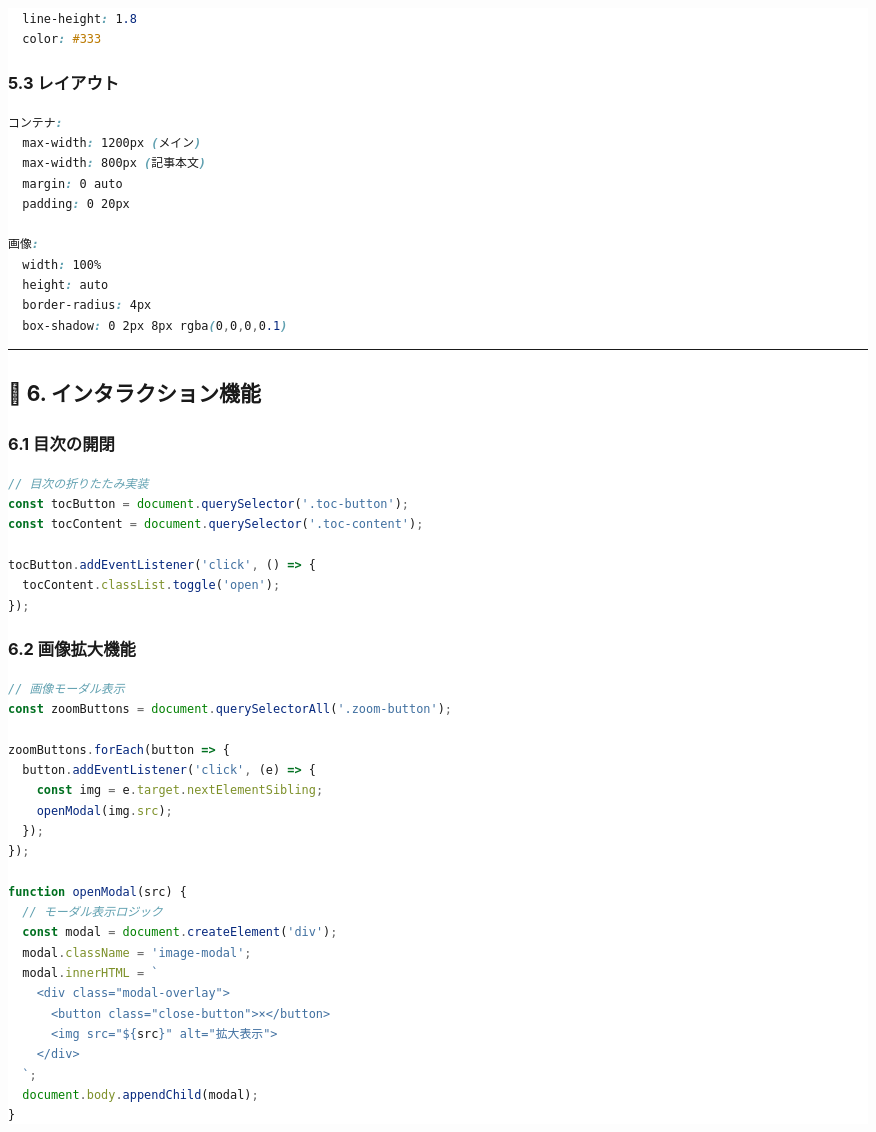 ```css
  line-height: 1.8
  color: #333
```

### 5.3 レイアウト

```css
コンテナ:
  max-width: 1200px (メイン)
  max-width: 800px (記事本文)
  margin: 0 auto
  padding: 0 20px

画像:
  width: 100%
  height: auto
  border-radius: 4px
  box-shadow: 0 2px 8px rgba(0,0,0,0.1)
```

---

## 🔄 6. インタラクション機能

### 6.1 目次の開閉

```javascript
// 目次の折りたたみ実装
const tocButton = document.querySelector('.toc-button');
const tocContent = document.querySelector('.toc-content');

tocButton.addEventListener('click', () => {
  tocContent.classList.toggle('open');
});
```

### 6.2 画像拡大機能

```javascript
// 画像モーダル表示
const zoomButtons = document.querySelectorAll('.zoom-button');

zoomButtons.forEach(button => {
  button.addEventListener('click', (e) => {
    const img = e.target.nextElementSibling;
    openModal(img.src);
  });
});

function openModal(src) {
  // モーダル表示ロジック
  const modal = document.createElement('div');
  modal.className = 'image-modal';
  modal.innerHTML = `
    <div class="modal-overlay">
      <button class="close-button">×</button>
      <img src="${src}" alt="拡大表示">
    </div>
  `;
  document.body.appendChild(modal);
}
```
